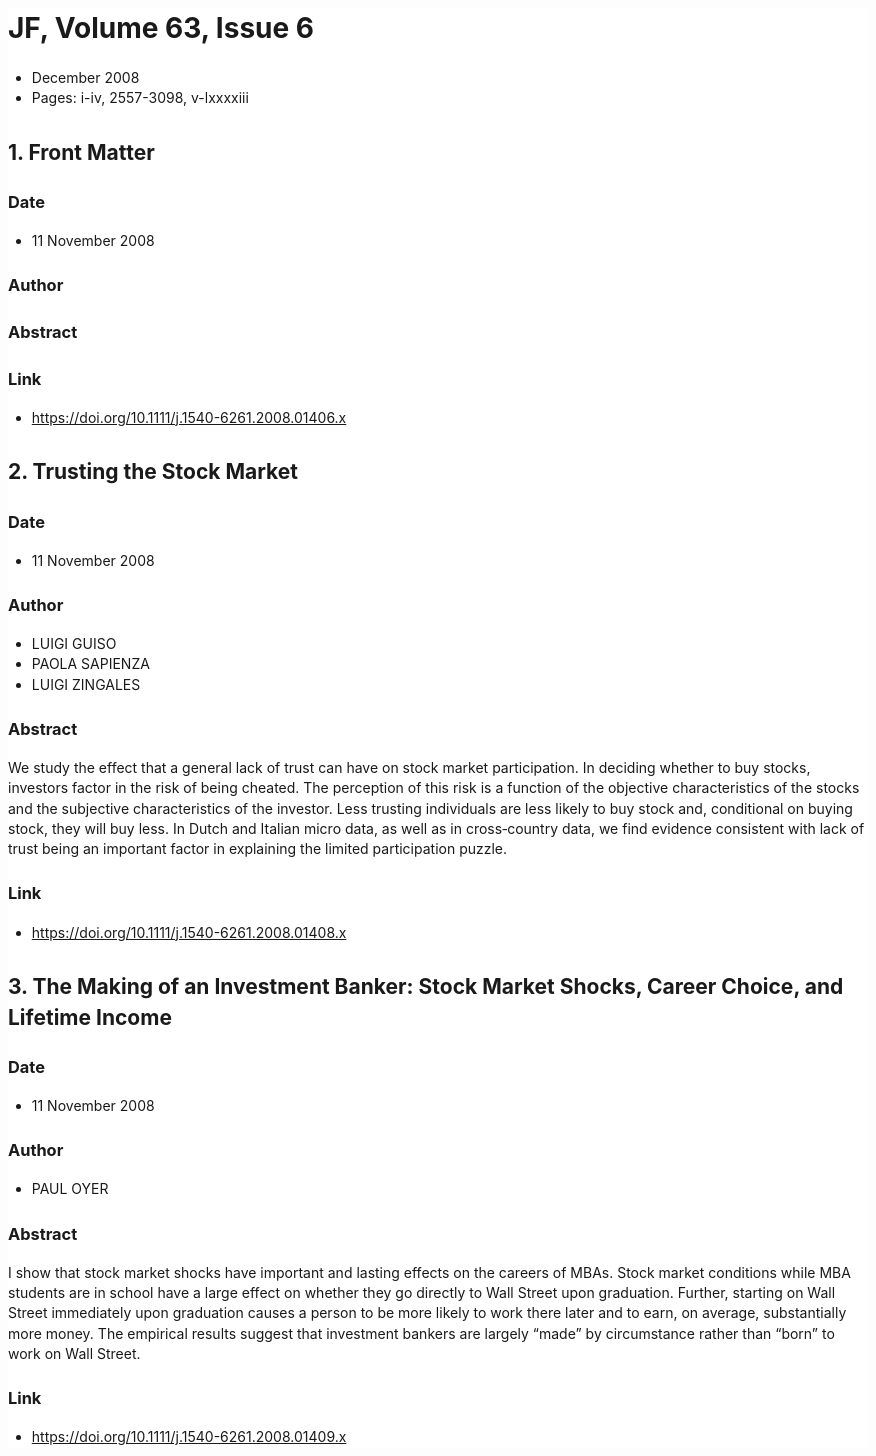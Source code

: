 # JF, Volume 63, Issue 6
- December 2008
- Pages: i-iv, 2557-3098, v-lxxxxiii

## 1. Front Matter
### Date
- 11 November 2008
### Author
### Abstract

### Link
- https://doi.org/10.1111/j.1540-6261.2008.01406.x

## 2. Trusting the Stock Market
### Date
- 11 November 2008
### Author
- LUIGI GUISO
- PAOLA SAPIENZA
- LUIGI ZINGALES
### Abstract
We study the effect that a general lack of trust can have on stock market participation. In deciding whether to buy stocks, investors factor in the risk of being cheated. The perception of this risk is a function of the objective characteristics of the stocks and the subjective characteristics of the investor. Less trusting individuals are less likely to buy stock and, conditional on buying stock, they will buy less. In Dutch and Italian micro data, as well as in cross‐country data, we find evidence consistent with lack of trust being an important factor in explaining the limited participation puzzle.
### Link
- https://doi.org/10.1111/j.1540-6261.2008.01408.x

## 3. The Making of an Investment Banker: Stock Market Shocks, Career Choice, and Lifetime Income
### Date
- 11 November 2008
### Author
- PAUL OYER
### Abstract
I show that stock market shocks have important and lasting effects on the careers of MBAs. Stock market conditions while MBA students are in school have a large effect on whether they go directly to Wall Street upon graduation. Further, starting on Wall Street immediately upon graduation causes a person to be more likely to work there later and to earn, on average, substantially more money. The empirical results suggest that investment bankers are largely “made” by circumstance rather than “born” to work on Wall Street.
### Link
- https://doi.org/10.1111/j.1540-6261.2008.01409.x

